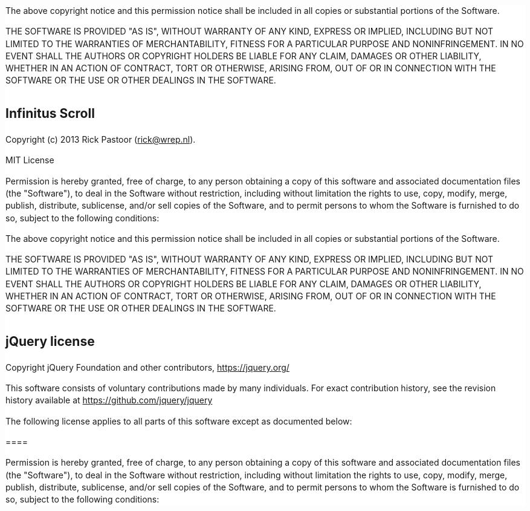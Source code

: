 The above copyright notice and this permission notice shall be included in all
copies or substantial portions of the Software.

THE SOFTWARE IS PROVIDED "AS IS", WITHOUT WARRANTY OF ANY KIND, EXPRESS OR
IMPLIED, INCLUDING BUT NOT LIMITED TO THE WARRANTIES OF MERCHANTABILITY,
FITNESS FOR A PARTICULAR PURPOSE AND NONINFRINGEMENT. IN NO EVENT SHALL THE
AUTHORS OR COPYRIGHT HOLDERS BE LIABLE FOR ANY CLAIM, DAMAGES OR OTHER
LIABILITY, WHETHER IN AN ACTION OF CONTRACT, TORT OR OTHERWISE, ARISING FROM,
OUT OF OR IN CONNECTION WITH THE SOFTWARE OR THE USE OR OTHER DEALINGS IN
THE SOFTWARE.

Infinitus Scroll
-------------
Copyright (c) 2013 Rick Pastoor (rick@wrep.nl).

MIT License

Permission is hereby granted, free of charge, to any person obtaining a copy of
this software and associated documentation files (the "Software"), to deal in
the Software without restriction, including without limitation the rights to
use, copy, modify, merge, publish, distribute, sublicense, and/or sell copies
of the Software, and to permit persons to whom the Software is furnished to do
so, subject to the following conditions:

The above copyright notice and this permission notice shall be included in all
copies or substantial portions of the Software.

THE SOFTWARE IS PROVIDED "AS IS", WITHOUT WARRANTY OF ANY KIND, EXPRESS OR
IMPLIED, INCLUDING BUT NOT LIMITED TO THE WARRANTIES OF MERCHANTABILITY,
FITNESS FOR A PARTICULAR PURPOSE AND NONINFRINGEMENT. IN NO EVENT SHALL THE
AUTHORS OR COPYRIGHT HOLDERS BE LIABLE FOR ANY CLAIM, DAMAGES OR OTHER
LIABILITY, WHETHER IN AN ACTION OF CONTRACT, TORT OR OTHERWISE, ARISING FROM,
OUT OF OR IN CONNECTION WITH THE SOFTWARE OR THE USE OR OTHER DEALINGS IN
THE SOFTWARE.

jQuery license
-------------
Copyright jQuery Foundation and other contributors, https://jquery.org/

This software consists of voluntary contributions made by many
individuals. For exact contribution history, see the revision history
available at https://github.com/jquery/jquery

The following license applies to all parts of this software except as
documented below:

====

Permission is hereby granted, free of charge, to any person obtaining
a copy of this software and associated documentation files (the
"Software"), to deal in the Software without restriction, including
without limitation the rights to use, copy, modify, merge, publish,
distribute, sublicense, and/or sell copies of the Software, and to
permit persons to whom the Software is furnished to do so, subject to
the following conditions:
